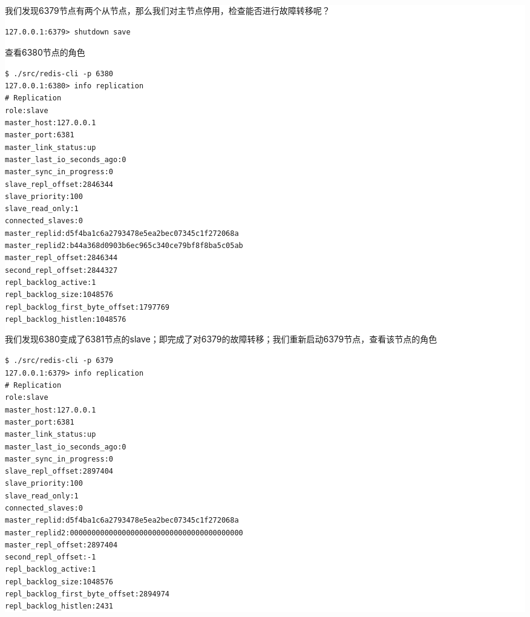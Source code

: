 我们发现6379节点有两个从节点，那么我们对主节点停用，检查能否进行故障转移呢？
```
127.0.0.1:6379> shutdown save
```

查看6380节点的角色
```
$ ./src/redis-cli -p 6380
127.0.0.1:6380> info replication
# Replication
role:slave
master_host:127.0.0.1
master_port:6381
master_link_status:up
master_last_io_seconds_ago:0
master_sync_in_progress:0
slave_repl_offset:2846344
slave_priority:100
slave_read_only:1
connected_slaves:0
master_replid:d5f4ba1c6a2793478e5ea2bec07345c1f272068a
master_replid2:b44a368d0903b6ec965c340ce79bf8f8ba5c05ab
master_repl_offset:2846344
second_repl_offset:2844327
repl_backlog_active:1
repl_backlog_size:1048576
repl_backlog_first_byte_offset:1797769
repl_backlog_histlen:1048576
```

我们发现6380变成了6381节点的slave；即完成了对6379的故障转移；我们重新启动6379节点，查看该节点的角色
```
$ ./src/redis-cli -p 6379
127.0.0.1:6379> info replication
# Replication
role:slave
master_host:127.0.0.1
master_port:6381
master_link_status:up
master_last_io_seconds_ago:0
master_sync_in_progress:0
slave_repl_offset:2897404
slave_priority:100
slave_read_only:1
connected_slaves:0
master_replid:d5f4ba1c6a2793478e5ea2bec07345c1f272068a
master_replid2:0000000000000000000000000000000000000000
master_repl_offset:2897404
second_repl_offset:-1
repl_backlog_active:1
repl_backlog_size:1048576
repl_backlog_first_byte_offset:2894974
repl_backlog_histlen:2431
```
